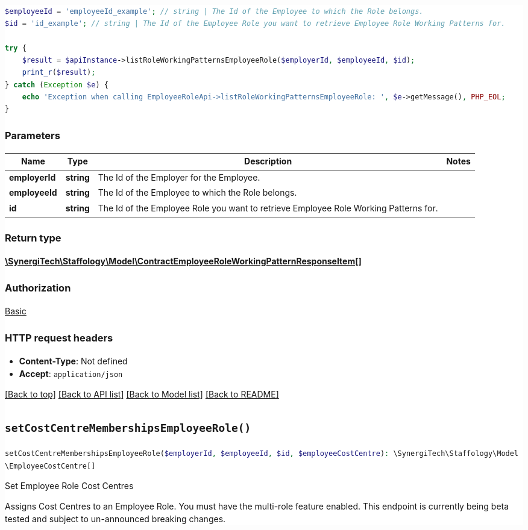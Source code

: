 ```php
$employeeId = 'employeeId_example'; // string | The Id of the Employee to which the Role belongs.
$id = 'id_example'; // string | The Id of the Employee Role you want to retrieve Employee Role Working Patterns for.

try {
    $result = $apiInstance->listRoleWorkingPatternsEmployeeRole($employerId, $employeeId, $id);
    print_r($result);
} catch (Exception $e) {
    echo 'Exception when calling EmployeeRoleApi->listRoleWorkingPatternsEmployeeRole: ', $e->getMessage(), PHP_EOL;
}
```

### Parameters

| Name | Type | Description  | Notes |
| ------------- | ------------- | ------------- | ------------- |
| **employerId** | **string**| The Id of the Employer for the Employee. | |
| **employeeId** | **string**| The Id of the Employee to which the Role belongs. | |
| **id** | **string**| The Id of the Employee Role you want to retrieve Employee Role Working Patterns for. | |

### Return type

[**\SynergiTech\Staffology\Model\ContractEmployeeRoleWorkingPatternResponseItem[]**](../Model/ContractEmployeeRoleWorkingPatternResponseItem.md)

### Authorization

[Basic](../../README.md#Basic)

### HTTP request headers

- **Content-Type**: Not defined
- **Accept**: `application/json`

[[Back to top]](#) [[Back to API list]](../../README.md#endpoints)
[[Back to Model list]](../../README.md#models)
[[Back to README]](../../README.md)

## `setCostCentreMembershipsEmployeeRole()`

```php
setCostCentreMembershipsEmployeeRole($employerId, $employeeId, $id, $employeeCostCentre): \SynergiTech\Staffology\Model\EmployeeCostCentre[]
```

Set Employee Role Cost Centres

Assigns Cost Centres to an Employee Role.  You must have the multi-role feature enabled.  This endpoint is currently being beta tested and subject to un-announced breaking changes.
